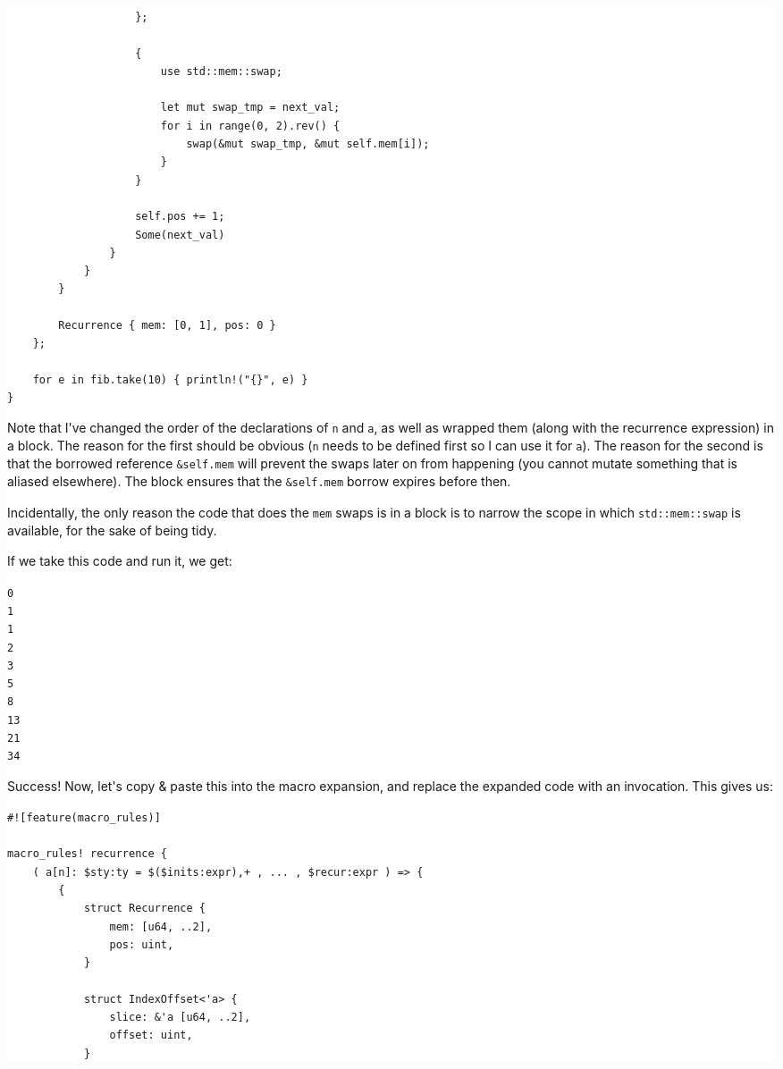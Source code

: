 ```
                    };

                    {
                        use std::mem::swap;

                        let mut swap_tmp = next_val;
                        for i in range(0, 2).rev() {
                            swap(&mut swap_tmp, &mut self.mem[i]);
                        }
                    }

                    self.pos += 1;
                    Some(next_val)
                }
            }
        }

        Recurrence { mem: [0, 1], pos: 0 }
    };

    for e in fib.take(10) { println!("{}", e) }
}
```

Note that I've changed the order of the declarations of `n` and `a`, as well as wrapped them (along with the recurrence expression) in a block.  The reason for the first should be obvious (`n` needs to be defined first so I can use it for `a`).  The reason for the second is that the borrowed reference `&self.mem` will prevent the swaps later on from happening (you cannot mutate something that is aliased elsewhere).  The block ensures that the `&self.mem` borrow expires before then.

Incidentally, the only reason the code that does the `mem` swaps is in a block is to narrow the scope in which `std::mem::swap` is available, for the sake of being tidy.

If we take this code and run it, we get:

```{text}
0
1
1
2
3
5
8
13
21
34
```

Success!  Now, let's copy & paste this into the macro expansion, and replace the expanded code with an invocation.  This gives us:

```{ignore}
#![feature(macro_rules)]

macro_rules! recurrence {
    ( a[n]: $sty:ty = $($inits:expr),+ , ... , $recur:expr ) => {
        {
            struct Recurrence {
                mem: [u64, ..2],
                pos: uint,
            }

            struct IndexOffset<'a> {
                slice: &'a [u64, ..2],
                offset: uint,
            }
```